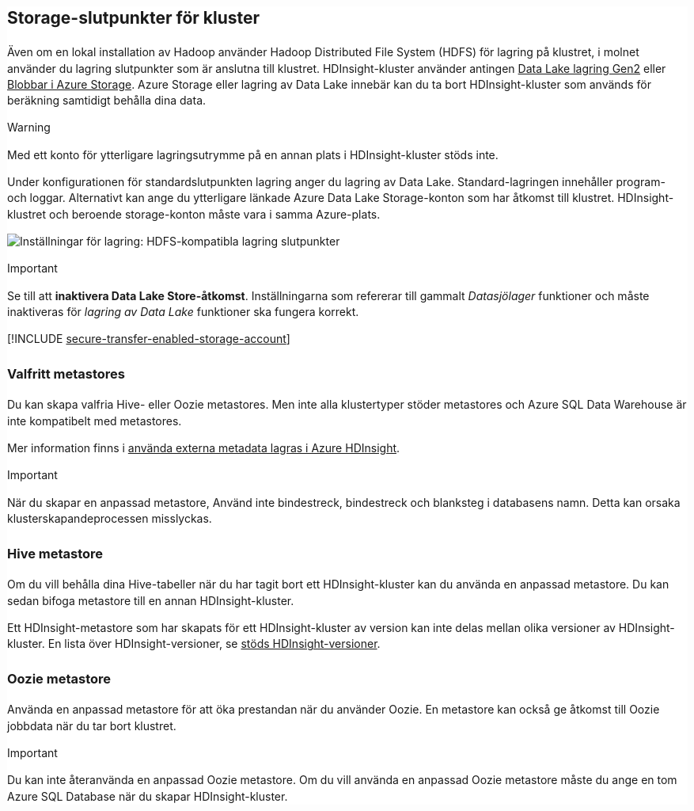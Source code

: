 ## <a name="storage-endpoints-for-clusters"></a>Storage-slutpunkter för kluster

Även om en lokal installation av Hadoop använder Hadoop Distributed File System (HDFS) för lagring på klustret, i molnet använder du lagring slutpunkter som är anslutna till klustret. HDInsight-kluster använder antingen [Data Lake lagring Gen2](abfs-driver.md) eller [Blobbar i Azure Storage](../../hdinsight/hdinsight-hadoop-use-blob-storage.md). Azure Storage eller lagring av Data Lake innebär kan du ta bort HDInsight-kluster som används för beräkning samtidigt behålla dina data.

> [!WARNING]
> Med ett konto för ytterligare lagringsutrymme på en annan plats i HDInsight-kluster stöds inte.

Under konfigurationen för standardslutpunkten lagring anger du lagring av Data Lake. Standard-lagringen innehåller program- och loggar. Alternativt kan ange du ytterligare länkade Azure Data Lake Storage-konton som har åtkomst till klustret. HDInsight-klustret och beroende storage-konton måste vara i samma Azure-plats.

![Inställningar för lagring: HDFS-kompatibla lagring slutpunkter](media/quickstart-create-connect-hdi-cluster/hdinsight-cluster-creation-storage2.png)

> [!IMPORTANT]
> Se till att **inaktivera Data Lake Store-åtkomst**. Inställningarna som refererar till gammalt *Datasjölager* funktioner och måste inaktiveras för *lagring av Data Lake* funktioner ska fungera korrekt.

[!INCLUDE [secure-transfer-enabled-storage-account](../../../includes/hdinsight-secure-transfer.md)]

### <a name="optional-metastores"></a>Valfritt metastores
Du kan skapa valfria Hive- eller Oozie metastores. Men inte alla klustertyper stöder metastores och Azure SQL Data Warehouse är inte kompatibelt med metastores. 

Mer information finns i [använda externa metadata lagras i Azure HDInsight](../../hdinsight/hdinsight-use-external-metadata-stores.md).

> [!IMPORTANT]
> När du skapar en anpassad metastore, Använd inte bindestreck, bindestreck och blanksteg i databasens namn. Detta kan orsaka klusterskapandeprocessen misslyckas.

### <a name="use-hiveoozie-metastore"></a>Hive metastore

Om du vill behålla dina Hive-tabeller när du har tagit bort ett HDInsight-kluster kan du använda en anpassad metastore. Du kan sedan bifoga metastore till en annan HDInsight-kluster.

Ett HDInsight-metastore som har skapats för ett HDInsight-kluster av version kan inte delas mellan olika versioner av HDInsight-kluster. En lista över HDInsight-versioner, se [stöds HDInsight-versioner](../../hdinsight/hdinsight-component-versioning.md#supported-hdinsight-versions).

### <a name="oozie-metastore"></a>Oozie metastore

Använda en anpassad metastore för att öka prestandan när du använder Oozie. En metastore kan också ge åtkomst till Oozie jobbdata när du tar bort klustret. 

> [!IMPORTANT]
> Du kan inte återanvända en anpassad Oozie metastore. Om du vill använda en anpassad Oozie metastore måste du ange en tom Azure SQL Database när du skapar HDInsight-kluster.
